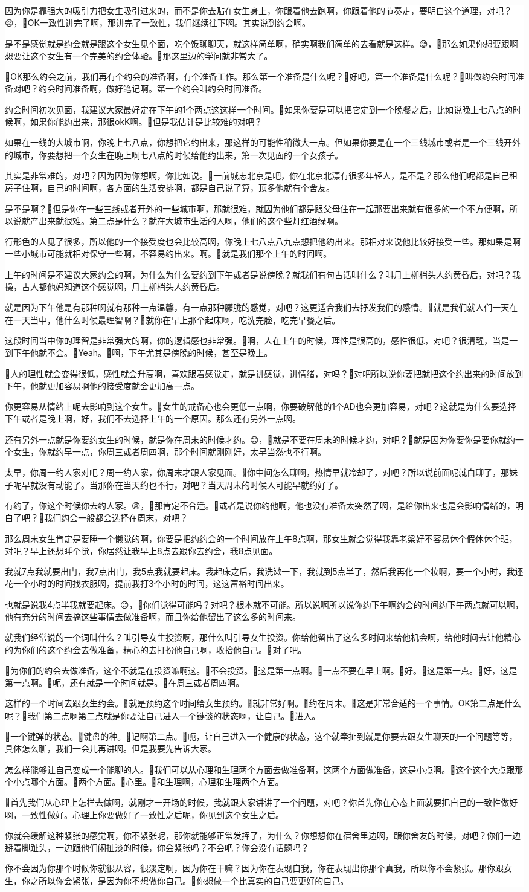 因为你是靠强大的吸引力把女生吸引过来的，而不是你去贴在女生身上，你跟着他去跑啊，你跟着他的节奏走，要明白这个道理，对吧？😡，🎼OK一致性讲完了啊，那讲完了一致性，我们继续往下啊。其实说到约会啊。

是不是感觉就是约会就是跟这个女生见个面，吃个饭聊聊天，就这样简单啊，确实啊我们简单的去看就是这样。😊，🎼那么如果你想要跟啊想要让这个女生有一个完美的约会体验。🎼那这里边的学问就非常大了。

🎼OK那么约会之前，我们再有个约会的准备啊，有个准备工作。那么第一个准备是什么呢？🎼好吧，第一个准备是什么呢？🎼叫做约会时间准备对吧？约会时间准备啊，做好笔记啊。第一个约会叫约会时间准备。

约会时间初次见面，我建议大家最好定在下午的1个两点这这样一个时间。🎼如果你要是可以把它定到一个晚餐之后，比如说晚上七八点的时候啊，如果你能约出来，那很okK啊。🎼但是我估计是比较难的对吧？

如果在一线的大城市啊，你晚上七八点，你想把它约出来，那这样的可能性稍微大一点。但如果你要是在一个三线城市或者是一个三线开外的城市，你要想把一个女生在晚上啊七八点的时候给他约出来，第一次见面的一个女孩子。

其实是非常难的，对吧？因为因为你想啊，你比如说。🎼一前城志北京是吧，你在北京北漂有很多年轻人，是不是？那么他们呢都是自己租房子住啊，自己的时间啊，各方面的生活安排啊，都是自己说了算，顶多他就有个舍友。

是不是啊？🎼但是你在一些三线或者开外的一些城市啊，那就很难，就因为他们都是跟父母住在一起那要出来就有很多的一个不方便啊，所以说就产出来就很难。第二点是什么？就在大城市生活的人啊，他们的这个些灯红酒绿啊。

行形色的人见了很多，所以他的一个接受度也会比较高啊，你晚上七八点八九点想把他约出来。那相对来说他比较好接受一些。那如果是啊一些小城市可能就相对保守一些啊，不容易约出来。啊。🎼就是我们那个上午的时间啊。

上午的时间是不建议大家约会的啊，为什么为什么要约到下午或者是说傍晚？就我们有句古话叫什么？叫月上柳梢头人约黄昏后，对吧？我操，古人都他妈知道这个感觉啊，月上柳梢头人约黄昏后。

就是因为下午他是有那种啊就有那种一点温馨，有一点那种朦胧的感觉，对吧？这更适合我们去抒发我们的感情。🎼就是我们就人们一天在在一天当中，他什么时候最理智啊？🎼就你在早上那个起床啊，吃洗完脸，吃完早餐之后。

这段时间当中你的理智是非常强大的啊，你的逻辑感也非常强。🎼啊，人在上午的时候，理性是很高的，感性很低，对吧？很清醒，当是一到下午他就不会。🎼Yeah。🎼啊，下午尤其是傍晚的时候，甚至是晚上。

🎼人的理性就会变得很低，感性就会升高啊，喜欢跟着感觉走，就是讲感觉，讲情绪，对吗？🎼对吧所以说你要把就把这个约出来的时间放到下午，他就更加容易啊他的接受度就会更加高一点。

你更容易从情绪上呢去影响到这个女生。🎼女生的戒备心也会更低一点啊，你要破解他的1个AD也会更加容易，对吧？这就是为什么要选择下午或者是晚上啊，好，我们不去选择上午的一个原因。那么还有另外一点啊。

还有另外一点就是你要约女生的时候，就是你在周末的时候才约。😊，🎼就是不要在周末的时候才约，对吧？🎼就是因为你要你是要你就约一个女生，你就约早一点，你周三或者周四啊，那个时间就刚刚好，太早当然也不行啊。

太早，你周一约人家对吧？周一约人家，你周末才跟人家见面。🎼你中间怎么聊啊，热情早就冷却了，对吧？所以说前面呢就白聊了，那妹子呢早就没有动能了。当那你在当天约也不行，对吧？当天周末的时候人可能早就约好了。

有约了，你这个时候你去约人家。😡，🎼那肯定不合适。🎼或者是说你约他啊，他也没有准备太突然了啊，是给你出来也是会影响情绪的，明白了吧？🎼我们约会一般都会选择在周末，对吧？

那么周末女生肯定是要睡一个懒觉的啊，你要是把约约会的一个时间放在上午8点啊，那女生就会觉得我靠老梁好不容易休个假休休个班，对吧？早上还想睡个觉，你居然让我早上8点去跟你去约会，我8点见面。

我就7点我就要出门，我7点出门，我5点我就要起床。我起床之后，我洗漱一下，我就到5点半了，然后我再化一个妆啊，要一个小时，我还花一个小时的时间找衣服啊，提前我打3个小时的时间，这这富裕时间出来。

也就是说我4点半我就要起床。😊，🎼你们觉得可能吗？对吧？根本就不可能。所以说啊所以说你约下午啊约会的时间约下午两点就可以啊，他有充分的时间去搞这些事情去做准备啊，而且你给他留出了这么多的时间来。

就我们经常说的一个词叫什么？叫引导女生投资啊，那什么叫引导女生投资。你给他留出了这么多时间来给他机会啊，给他时间去让他精心的为你们的这个约会去做准备，精心的去打扮他自己啊，收拾他自己。🎼对了吧。

🎼为你们的约会去做准备，这个不就是在投资嘛啊这。🎼不会投资。🎼这是第一点啊。🎼一点不要在早上啊。🎼好。🎼这是第一点。🎼好，这是第一点啊。🎼呃，还有就是一个时间就是。🎼在周三或者周四啊。

这样的一个时间去跟女生约会。🎼就是预约这个时间给女生预约。🎼就非常好啊。🎼约在周末。🎼这是非常合适的一个事情。OK第二点是什么呢？🎼我们第二点啊第二点就是你要让自己进入一个键谈的状态啊，让自己。🎼进入。

🎼一个键弹的状态。🎼键盘的种。🎼记啊第二点。🎼呃，让自己进入一个健康的状态，这个就牵扯到就是你要去跟女生聊天的一个问题等等，具体怎么聊，我们一会儿再讲啊。但是我要先告诉大家。

怎么样能够让自己变成一个能聊的人。🎼我们可以从心理和生理两个方面去做准备啊，这两个方面做准备，这是小点啊。🎼这个这个大点跟那个小点哪个方面。🎼两个方面。🎼心里。🎼和生理啊，心理和生理两个方面。

🎼首先我们从心理上怎样去做啊，就刚才一开场的时候，我就跟大家讲讲了一个问题，对吧？你首先你在心态上面就要把自己的一致性做好啊，一致性做好。心理上你要做好了一致性之后呢，你见到这个女生之后。

你就会缓解这种紧张的感觉啊，你不紧张呢，那你就能够正常发挥了，为什么？你想想你在宿舍里边啊，跟你舍友的时候，对吧？你们一边掰着脚趾头，一边跟他们闲扯淡的时候，你会紧张吗？不会吧？你会没有话题吗？

你不会因为你那个时候你就很从容，很淡定啊，因为你在干嘛？因为你在表现自我，你在表现出你那个真我，所以你不会紧张。那你跟女生，你之所以你会紧张，是因为你不想做你自己。🎼你想做一个比真实的自己要更好的自己。
